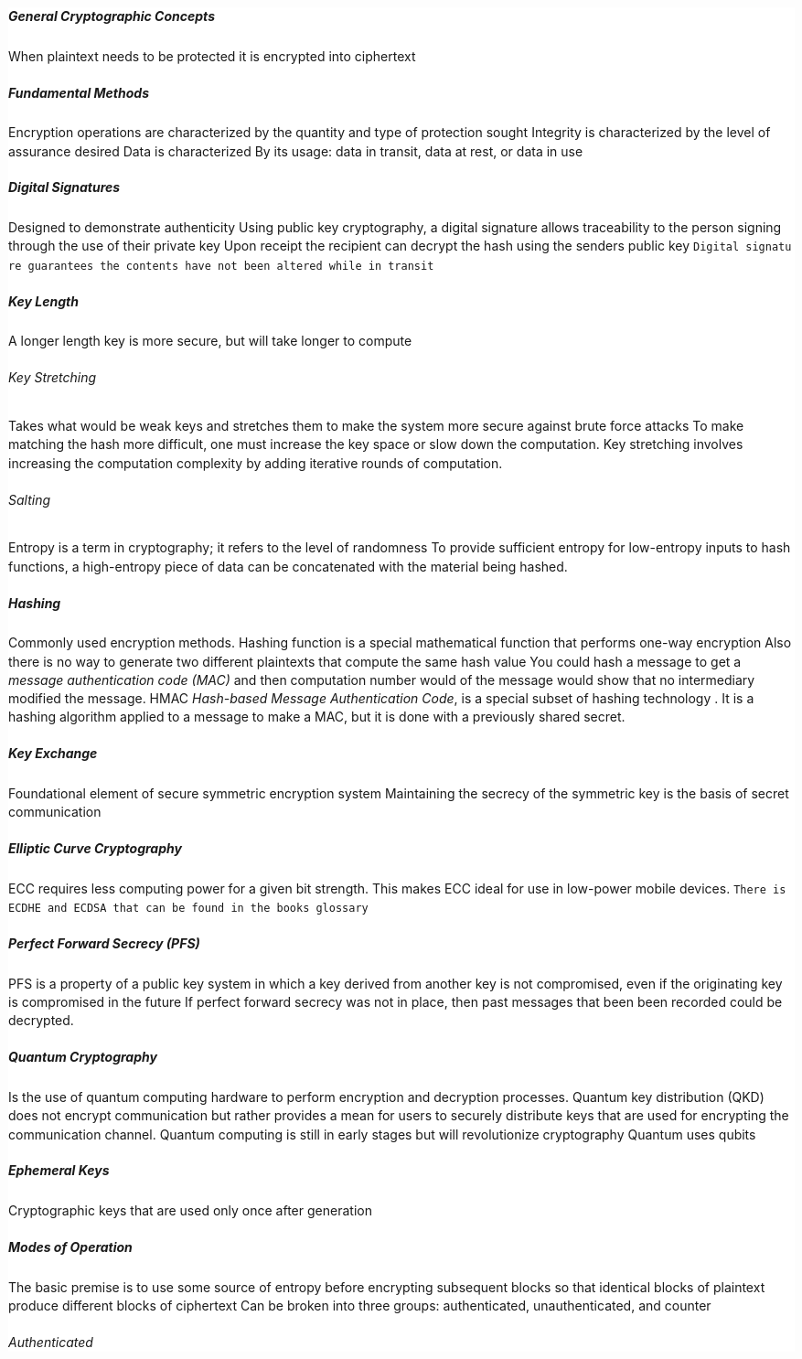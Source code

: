 ##### General Cryptographic Concepts
When plaintext needs to be protected it is encrypted into ciphertext
##### Fundamental Methods
Encryption operations are characterized by the quantity and type of protection sought
Integrity is characterized by the level of assurance desired
Data is characterized By its usage: data in transit, data at rest, or data in use
##### Digital Signatures
Designed to demonstrate authenticity
Using public key cryptography, a digital signature allows traceability to the person signing through the use of their private key
Upon receipt the recipient can decrypt the hash using the senders public key
`Digital signature guarantees the contents have not been altered while in transit`
##### Key Length
A longer length key is more secure, but will take longer to compute
###### Key Stretching
Takes what would be weak keys and stretches them to make the system more secure against brute force attacks
To make matching the hash more difficult, one must increase the key space or slow down the computation.
Key stretching involves increasing the computation complexity by adding iterative rounds of computation.
###### Salting
Entropy is a term in cryptography; it refers to the level of randomness
To provide sufficient entropy for low-entropy inputs to hash functions, a high-entropy piece of data can be concatenated with the material being hashed.
##### Hashing
Commonly used encryption methods.
Hashing function is a special mathematical function that performs one-way encryption
Also there is no way to generate two different plaintexts that compute the same hash value
You could hash a message to get a *message authentication code (MAC)* and then computation number would of the message would show that no intermediary modified the message.
HMAC *Hash-based Message Authentication Code*, is a special subset of hashing technology . It is a hashing algorithm applied to a message to make a MAC, but it is done with a previously shared secret.
##### Key Exchange
Foundational element of secure symmetric encryption system
Maintaining the secrecy of the symmetric key is the basis of secret communication
##### Elliptic Curve Cryptography
ECC requires less computing power for a given bit strength. This makes ECC ideal for use in low-power mobile devices.
`There is ECDHE and ECDSA that can be found in the books glossary`
##### Perfect Forward Secrecy (PFS)
PFS is a property of a public key system in which a key derived from another key is not compromised, even if the originating key is compromised in the future
If perfect forward secrecy was not in place, then past messages that been been recorded could be decrypted.
##### Quantum Cryptography
Is the use of quantum computing hardware to perform encryption and decryption processes.
Quantum key distribution (QKD) does not encrypt communication but rather provides a mean for users to securely distribute keys that are used for encrypting the communication channel.
Quantum computing is still in early stages but will revolutionize cryptography
Quantum uses qubits
##### Ephemeral Keys
Cryptographic keys that are used only once after generation
##### Modes of Operation
The basic premise is to use some source of entropy before encrypting subsequent blocks so that identical blocks of plaintext produce different blocks of ciphertext
Can be broken into three groups: authenticated, unauthenticated, and counter
###### Authenticated